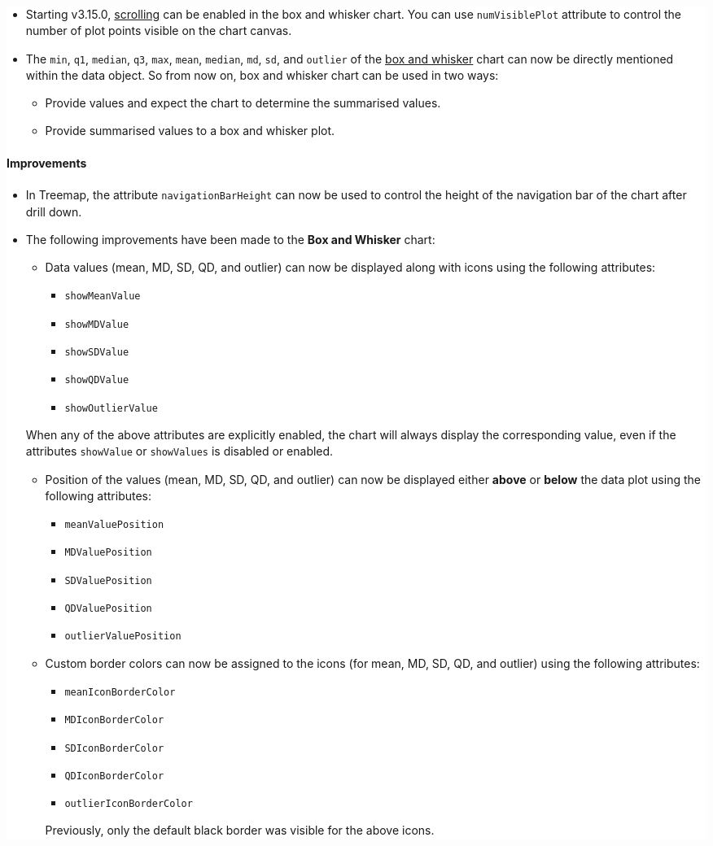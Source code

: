 -  Starting v3.15.0, [scrolling](/chart-guide/standard-charts/box-and-whisker-chart#specify-visibility-of-categories) can be enabled in the box and whisker chart. You can use `numVisiblePlot` attribute to control the number of plot points visible on the chart canvas.

-  The `min`, `q1`, `median`, `q3`, `max`, `mean`, `median`, `md`, `sd`, and `outlier` of the [box and whisker](/chart-guide/standard-charts/box-and-whisker-chart#specifying-pre-processed-data) chart can now be directly mentioned within the data object. So from now on, box and whisker chart can be used in two ways:

   -  Provide values and expect the chart to determine the summarised values.

   -  Provide summarised values to a box and whisker plot.

<h4>Improvements</h4>

-  In Treemap, the attribute `navigationBarHeight` can now be used to control the height of the navigation bar of the chart after drill down.

-  The following improvements have been made to the **Box and Whisker** chart:

   -  Data values (mean, MD, SD, QD, and outlier) can now be displayed along with icons using the following attributes:

      -  `showMeanValue`

      -  `showMDValue`

      -  `showSDValue`

      -  `showQDValue`

      -  `showOutlierValue`

   When any of the above attributes are explicitly enabled, the chart will always display the corresponding value, even if the attributes `showValue` or `showValues` is disabled or enabled.

   -  Position of the values (mean, MD, SD, QD, and outlier) can now be displayed either **above** or **below** the data plot using the following attributes:

      -  `meanValuePosition`

      -  `MDValuePosition`

      -  `SDValuePosition`

      -  `QDValuePosition`

      -  `outlierValuePosition`

   -  Custom border colors can now be assigned to the icons (for mean, MD, SD, QD, and outlier) using the following attributes:

      -  `meanIconBorderColor`

      -  `MDIconBorderColor`

      -  `SDIconBorderColor`

      -  `QDIconBorderColor`

      -  `outlierIconBorderColor`

      Previously, only the default black border was visible for the above icons.
